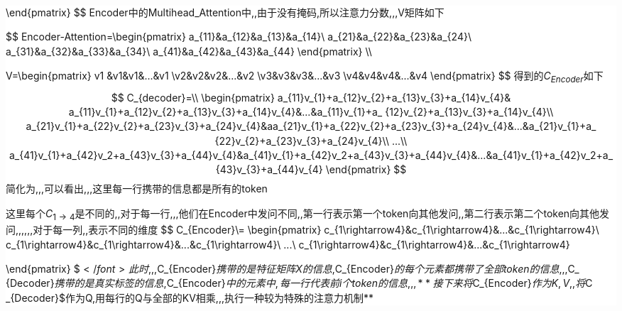 \end{pmatrix}
$$
Encoder中的Multihead_Attention中,,由于没有掩码,所以注意力分数,,,V矩阵如下

$$
Encoder-Attention=\begin{pmatrix}
a_{11}&a_{12}&a_{13}&a_{14}\\
a_{21}&a_{22}&a_{23}&a_{24}\\
a_{31}&a_{32}&a_{33}&a_{34}\\
a_{41}&a_{42}&a_{43}&a_{44}
\end{pmatrix}
\\\\

V=\begin{pmatrix}
v1 &v1&v1&...&v1
\\v2&v2&v2&...&v2
\\v3&v3&v3&...&v3
\\v4&v4&v4&...&v4
\end{pmatrix}
$$
得到的$C_{Encoder}$如下
$$
C_{decoder}=\\
\begin{pmatrix}
a_{11}v_{1}+a_{12}v_{2}+a_{13}v_{3}+a_{14}v_{4}& a_{11}v_{1}+a_{12}v_{2}+a_{13}v_{3}+a_{14}v_{4}&...&a_{11}v_{1}+a_
{12}v_{2}+a_{13}v_{3}+a_{14}v_{4}\\
a_{21}v_{1}+a_{22}v_{2}+a_{23}v_{3}+a_{24}v_{4}&aa_{21}v_{1}+a_{22}v_{2}+a_{23}v_{3}+a_{24}v_{4}&...&a_{21}v_{1}+a_
{22}v_{2}+a_{23}v_{3}+a_{24}v_{4}\\
...\\
a_{41}v_{1}+a_{42}v_2+a_{43}v_{3}+a_{44}v_{4}&a_{41}v_{1}+a_{42}v_2+a_{43}v_{3}+a_{44}v_{4}&...&a_{41}v_{1}+a_{42}v_2+a_
{43}v_{3}+a_{44}v_{4}
\end{pmatrix}
$$
简化为,,,可以看出,,,这里每一行携带的信息都是所有的token

这里每个$C_{1\rightarrow4}$是不同的,,对于每一行,,,他们在Encoder中发问不同,,第一行表示第一个token向其他发问,,第二行表示第二个token向其他发问,,,,,,对于每一列,,表示不同的维度
<font>$$
C_{Encoder}\\=
\begin{pmatrix}
c_{1\rightarrow4}&c_{1\rightarrow4}&...&c_{1\rightarrow4}\\
c_{1\rightarrow4}&c_{1\rightarrow4}&...&c_{1\rightarrow4}\\
...\\
c_{1\rightarrow4}&c_{1\rightarrow4}&...&c_{1\rightarrow4}

\end{pmatrix}
$$</font>
此时,,,$C_{Encoder}$携带的是特征矩阵X的信息,$C_{Encoder}$的每个元素都携带了全部token的信息,,,$C_
{Decoder}$携带的是真实标签的信息,$C_{Encoder}$中的元素中,每一行代表前i个token的信息,,,**接下来将$C_{Encoder}$作为K,V,,将$C
_{Decoder}$​作为Q,用每行的Q与全部的KV相乘,,,执行一种较为特殊的注意力机制**
